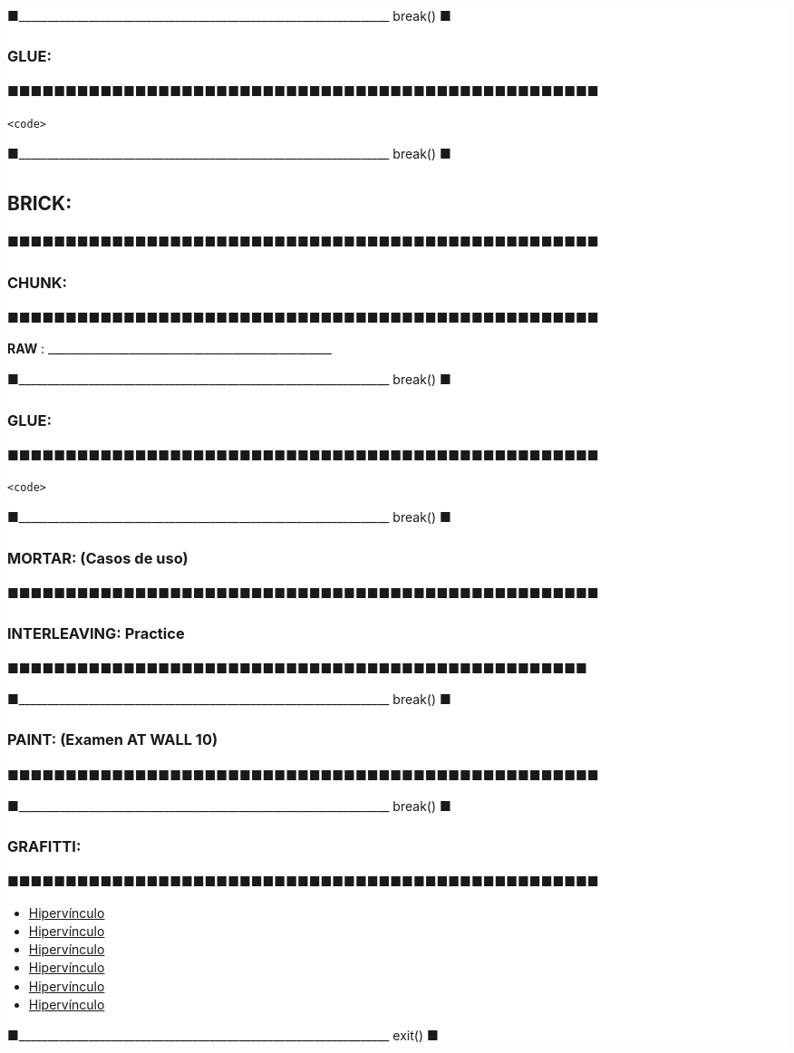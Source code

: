 ■________________________________________________________________ break() ■

### **GLUE**:

■■■■■■■■■■■■■■■■■■■■■■■■■■■■■■■■■■■■■■■■■■■■■■■■■■■

```
<code>

```

■________________________________________________________________ break() ■

## **BRICK:**

■■■■■■■■■■■■■■■■■■■■■■■■■■■■■■■■■■■■■■■■■■■■■■■■■■■

### **CHUNK:**

■■■■■■■■■■■■■■■■■■■■■■■■■■■■■■■■■■■■■■■■■■■■■■■■■■■

**RAW** : _________________________________________________

■________________________________________________________________ break() ■

### **GLUE**:

■■■■■■■■■■■■■■■■■■■■■■■■■■■■■■■■■■■■■■■■■■■■■■■■■■■

```
<code>

```

■________________________________________________________________ break() ■

### MORTAR: (Casos de uso)

■■■■■■■■■■■■■■■■■■■■■■■■■■■■■■■■■■■■■■■■■■■■■■■■■■■

### **INTERLEAVING**: Practice

■■■■■■■■■■■■■■■■■■■■■■■■■■■■■■■■■■■■■■■■■■■■■■■■■■

■________________________________________________________________ break() ■

### **PAINT**: (Examen AT WALL 10)

■■■■■■■■■■■■■■■■■■■■■■■■■■■■■■■■■■■■■■■■■■■■■■■■■■■

■________________________________________________________________ break() ■

### **GRAFITTI**:

■■■■■■■■■■■■■■■■■■■■■■■■■■■■■■■■■■■■■■■■■■■■■■■■■■■

- [Hipervínculo](url)
- [Hipervínculo](url)
- [Hipervínculo](url)
- [Hipervínculo](url)
- [Hipervínculo](url)
- [Hipervínculo](url)

■________________________________________________________________ exit() ■
